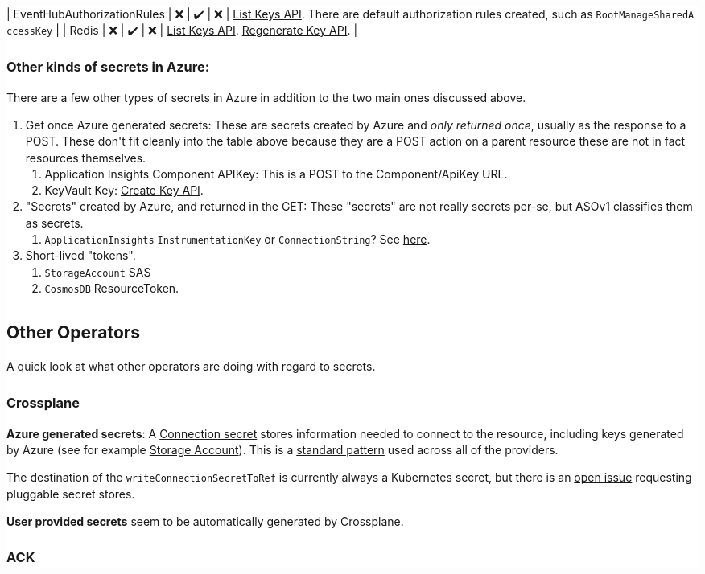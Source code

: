 | EventHubAuthorizationRules | ❌                     | ✔️                       | ❌                            | [List Keys API](https://docs.microsoft.com/en-us/rest/api/eventhub/stable/authorization-rules-event-hubs/list-keys). There are default authorization rules created, such as `RootManageSharedAccessKey`                                                                                                                                                                                                                                                                                                                                                                                                                                                                                                                                                                                                                                                                                                                                                                                                                                        |
| Redis                      | ❌                     | ✔️                       | ❌                            | [List Keys API](https://docs.microsoft.com/en-us/rest/api/redis/redis/list-keys). [Regenerate Key API](https://docs.microsoft.com/en-us/rest/api/redis/redis/regenerate-key).                                                                                                                                                                                                                                                                                                                                                                                                                                                                                                                                                                                                                                                                                                                                                                                                                                                     |




### Other kinds of secrets in Azure:

There are a few other types of secrets in Azure in addition to the two main ones discussed above.

1. Get once Azure generated secrets: These are secrets created by Azure and _only returned once_, usually as the response to a POST.
   These don't fit cleanly into the table above because they are a POST action on a parent resource these are not in fact resources themselves.
   1. Application Insights Component APIKey: This is a POST to the Component/ApiKey URL.
   2. KeyVault Key: [Create Key API](https://docs.microsoft.com/en-us/rest/api/keyvault/create-key/create-key).
2. "Secrets" created by Azure, and returned in the GET: These "secrets" are not really secrets per-se, but ASOv1 classifies them as secrets.
   1. `ApplicationInsights` `InstrumentationKey` or `ConnectionString`? 
      See [here](https://docs.microsoft.com/en-us/rest/api/application-insights/components/create-or-update#applicationinsightscomponent).
3. Short-lived "tokens".
   1. `StorageAccount` SAS
   2. `CosmosDB` ResourceToken.


## Other Operators

A quick look at what other operators are doing with regard to secrets.

### Crossplane

**Azure generated secrets**: A 
[Connection secret](https://doc.crds.dev/github.com/crossplane/provider-azure/database.azure.crossplane.io/CosmosDBAccount/v1alpha3@v0.17.0#spec-writeConnectionSecretToRef)
stores information needed to connect to the resource, including keys generated by Azure 
(see for example [Storage Account](https://github.com/crossplane/provider-azure/blob/faab5b58ea2cef6a2d1afbebb3c1a8943e72248e/pkg/controller/storage/account/account.go#L347)).
This is a [standard pattern](https://github.com/crossplane/crossplane-runtime/blob/6a7a44ac50aa1caca20a3cb5c215e6c03dc2b58e/pkg/resource/resource.go#L131)
used across all of the providers.

The destination of the `writeConnectionSecretToRef` is currently always a Kubernetes secret, but there is an [open issue](https://github.com/crossplane/crossplane/issues/2366) 
requesting pluggable secret stores.

**User provided secrets** seem to be 
[automatically generated](https://github.com/crossplane/provider-azure/blob/f37af6dd4f9d7d10a14caf8270d38078aee06bbe/pkg/controller/database/mysqlserver/managed.go#L157)
by Crossplane.

### ACK
